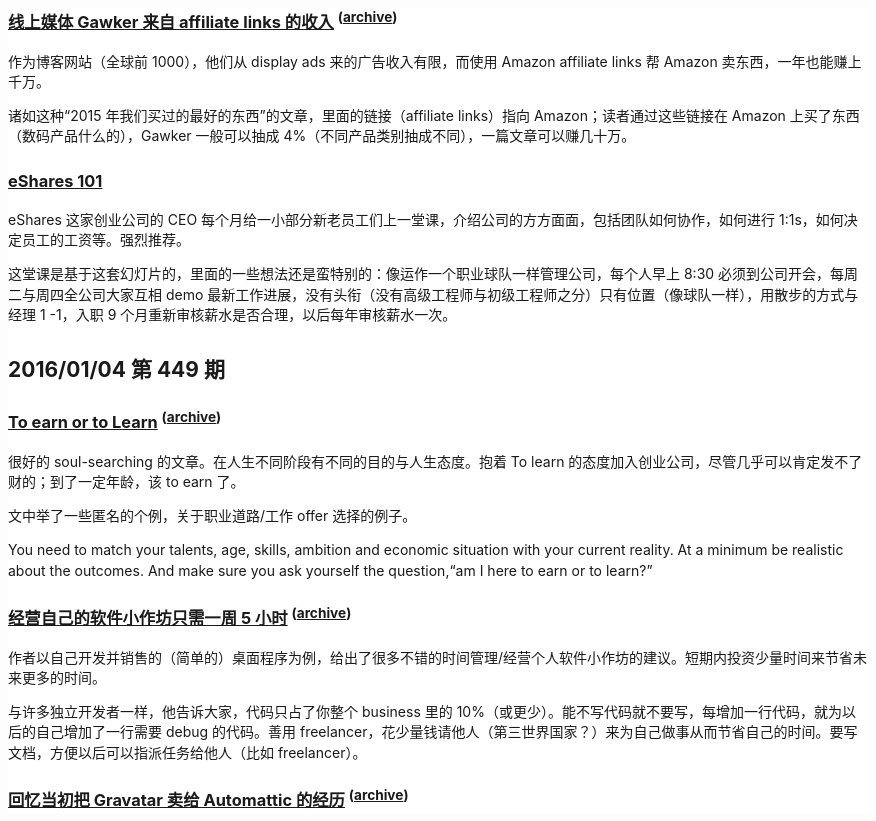 ### [线上媒体 Gawker 来自 affiliate links 的收入](https://www.wsj.com/articles/how-gawker-brings-in-millions-selling-headphones-chargers-and-flashlights-1451579813) <sup>([archive](https://archive.md/20160102125506/http://www.wsj.com/articles/how-gawker-brings-in-millions-selling-headphones-chargers-and-flashlights-1451579813))</sup>

作为博客网站（全球前 1000），他们从 display ads 来的广告收入有限，而使用 Amazon affiliate links 帮 Amazon 卖东西，一年也能赚上千万。

诸如这种“2015 年我们买过的最好的东西”的文章，里面的链接（affiliate links）指向 Amazon；读者通过这些链接在 Amazon 上买了东西（数码产品什么的），Gawker 一般可以抽成 4%（不同产品类别抽成不同），一篇文章可以赚几十万。

### [eShares 101](https://medium.com/eshares-blog/eshares-101-e96d792bdc69)

eShares 这家创业公司的 CEO 每个月给一小部分新老员工们上一堂课，介绍公司的方方面面，包括团队如何协作，如何进行 1:1s，如何决定员工的工资等。强烈推荐。

这堂课是基于这套幻灯片的，里面的一些想法还是蛮特别的：像运作一个职业球队一样管理公司，每个人早上 8:30 必须到公司开会，每周二与周四全公司大家互相 demo 最新工作进展，没有头衔（没有高级工程师与初级工程师之分）只有位置（像球队一样），用散步的方式与经理 1 -1，入职 9 个月重新审核薪水是否合理，以后每年审核薪水一次。

## 2016/01/04 第 449 期

### [To earn or to Learn](http://www.bothsidesofthetable.com/2009/11/04/is-it-time-for-you-to-earn-or-to-learn/) <sup>([archive](https://archive.md/20150708190518/http://www.bothsidesofthetable.com/2009/11/04/is-it-time-for-you-to-earn-or-to-learn/))</sup>

很好的 soul-searching 的文章。在人生不同阶段有不同的目的与人生态度。抱着 To learn 的态度加入创业公司，尽管几乎可以肯定发不了财的；到了一定年龄，该 to earn 了。

文中举了一些匿名的个例，关于职业道路/工作 offer 选择的例子。

You need to match your talents, age, skills, ambition and economic situation with your current reality. At a minimum be realistic about the outcomes. And make sure you ask yourself the question,“am I here to earn or to learn?”

### [经营自己的软件小作坊只需一周 5 小时](http://www.kalzumeus.com/2010/03/20/running-a-software-business-on-5-hours-a-week/) <sup>([archive](https://archive.md/20170603064533/http://www.kalzumeus.com/2010/03/20/running-a-software-business-on-5-hours-a-week/))</sup>

作者以自己开发并销售的（简单的）桌面程序为例，给出了很多不错的时间管理/经营个人软件小作坊的建议。短期内投资少量时间来节省未来更多的时间。

与许多独立开发者一样，他告诉大家，代码只占了你整个 business 里的 10%（或更少）。能不写代码就不要写，每增加一行代码，就为以后的自己增加了一行需要 debug 的代码。善用 freelancer，花少量钱请他人（第三世界国家？）来为自己做事从而节省自己的时间。要写文档，方便以后可以指派任务给他人（比如 freelancer）。

### [回忆当初把 Gravatar 卖给 Automattic 的经历](http://tom.preston-werner.com/2008/10/27/looking-back-on-selling-gravatar-to-automattic.html) <sup>([archive](https://web.archive.org/web/20221003202642/https://tom.preston-werner.com/2008/10/27/looking-back-on-selling-gravatar-to-automattic.html))</sup>
